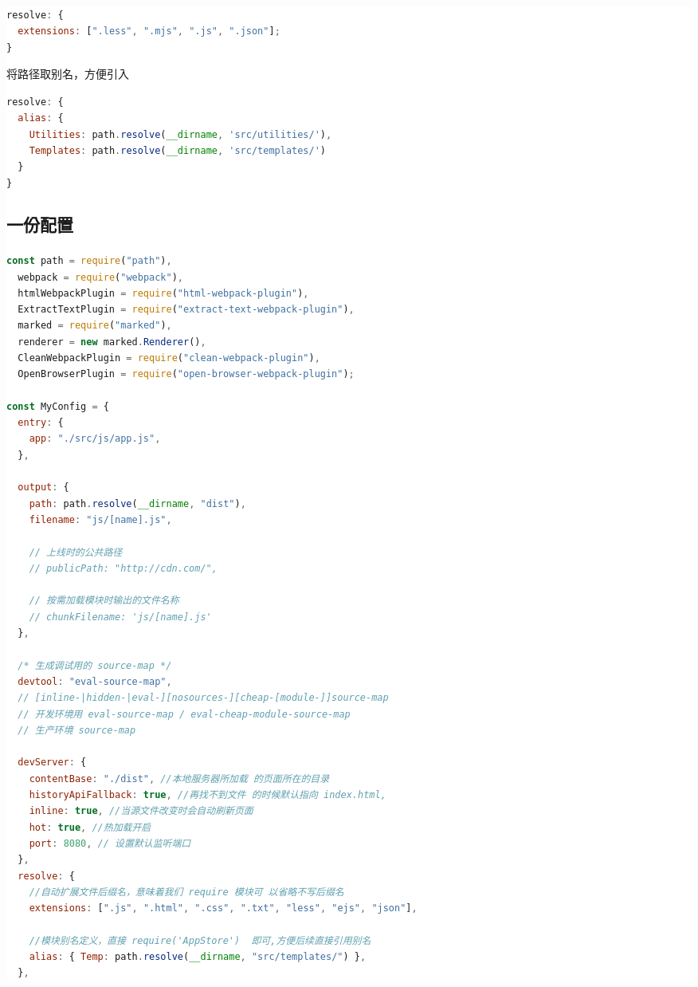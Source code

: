 ```js
resolve: {
  extensions: [".less", ".mjs", ".js", ".json"];
}
```

将路径取别名，方便引入

```js
resolve: {
  alias: {
    Utilities: path.resolve(__dirname, 'src/utilities/'),
    Templates: path.resolve(__dirname, 'src/templates/')
  }
}
```

## 一份配置

```js
const path = require("path"),
  webpack = require("webpack"),
  htmlWebpackPlugin = require("html-webpack-plugin"),
  ExtractTextPlugin = require("extract-text-webpack-plugin"),
  marked = require("marked"),
  renderer = new marked.Renderer(),
  CleanWebpackPlugin = require("clean-webpack-plugin"),
  OpenBrowserPlugin = require("open-browser-webpack-plugin");

const MyConfig = {
  entry: {
    app: "./src/js/app.js",
  },

  output: {
    path: path.resolve(__dirname, "dist"),
    filename: "js/[name].js",

    // 上线时的公共路径
    // publicPath: "http://cdn.com/",

    // 按需加载模块时输出的文件名称
    // chunkFilename: 'js/[name].js'
  },

  /* 生成调试用的 source-map */
  devtool: "eval-source-map",
  // [inline-|hidden-|eval-][nosources-][cheap-[module-]]source-map
  // 开发环境用 eval-source-map / eval-cheap-module-source-map
  // 生产环境 source-map

  devServer: {
    contentBase: "./dist", //本地服务器所加载 的页面所在的目录
    historyApiFallback: true, //再找不到文件 的时候默认指向 index.html,
    inline: true, //当源文件改变时会自动刷新页面
    hot: true, //热加载开启
    port: 8080, // 设置默认监听端口
  },
  resolve: {
    //自动扩展文件后缀名，意味着我们 require 模块可 以省略不写后缀名
    extensions: [".js", ".html", ".css", ".txt", "less", "ejs", "json"],

    //模块别名定义，直接 require('AppStore')  即可,方便后续直接引用别名
    alias: { Temp: path.resolve(__dirname, "src/templates/") },
  },
```